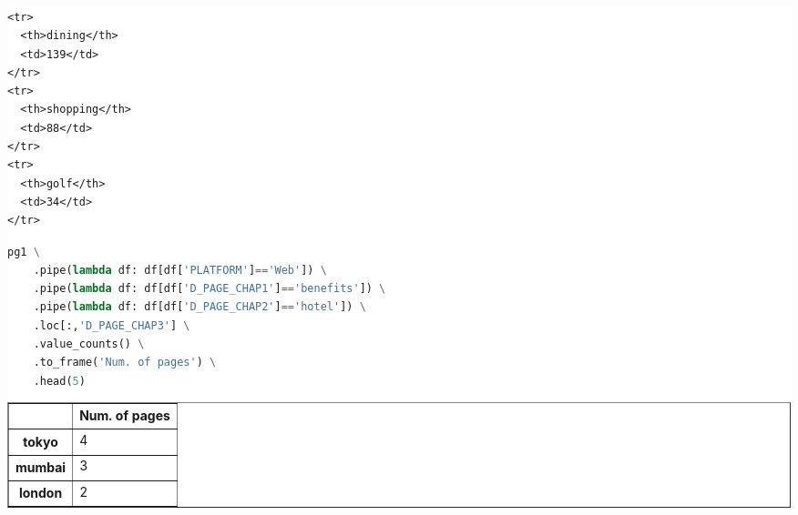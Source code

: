     <tr>
      <th>dining</th>
      <td>139</td>
    </tr>
    <tr>
      <th>shopping</th>
      <td>88</td>
    </tr>
    <tr>
      <th>golf</th>
      <td>34</td>
    </tr>
  </tbody>
</table>
</div>




```python
pg1 \
    .pipe(lambda df: df[df['PLATFORM']=='Web']) \
    .pipe(lambda df: df[df['D_PAGE_CHAP1']=='benefits']) \
    .pipe(lambda df: df[df['D_PAGE_CHAP2']=='hotel']) \
    .loc[:,'D_PAGE_CHAP3'] \
    .value_counts() \
    .to_frame('Num. of pages') \
    .head(5)
```




<div>
<style scoped>
    .dataframe tbody tr th:only-of-type {
        vertical-align: middle;
    }

    .dataframe tbody tr th {
        vertical-align: top;
    }

    .dataframe thead th {
        text-align: right;
    }
</style>
<table border="1" class="dataframe">
  <thead>
    <tr style="text-align: right;">
      <th></th>
      <th>Num. of pages</th>
    </tr>
  </thead>
  <tbody>
    <tr>
      <th>tokyo</th>
      <td>4</td>
    </tr>
    <tr>
      <th>mumbai</th>
      <td>3</td>
    </tr>
    <tr>
      <th>london</th>
      <td>2</td>
    </tr>
    <tr>
